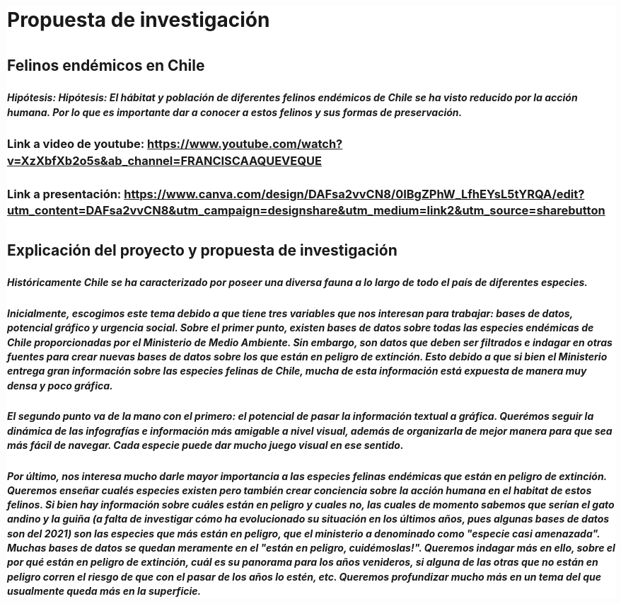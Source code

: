 # Propuesta de investigación 
## Felinos endémicos en Chile

##### Hipótesis: Hipótesis: El hábitat y población de diferentes felinos endémicos de Chile se ha visto reducido por la acción humana. Por lo que es importante dar a conocer a estos felinos y sus formas de preservación. 

### Link a video de youtube: https://www.youtube.com/watch?v=XzXbfXb2o5s&ab_channel=FRANCISCAAQUEVEQUE
### Link a presentación: https://www.canva.com/design/DAFsa2vvCN8/0IBgZPhW_LfhEYsL5tYRQA/edit?utm_content=DAFsa2vvCN8&utm_campaign=designshare&utm_medium=link2&utm_source=sharebutton

## Explicación del proyecto y propuesta de investigación

##### Históricamente Chile se ha caracterizado por poseer una diversa fauna a lo largo de todo el país de diferentes especies. 

##### Inicialmente, escogimos este tema debido a que tiene tres variables que nos interesan para trabajar: bases de datos, potencial gráfico y urgencia social. Sobre el primer punto, existen bases de datos sobre todas las especies endémicas de Chile proporcionadas por el Ministerio de Medio Ambiente. Sin embargo, son datos que deben ser filtrados e indagar en otras fuentes para crear nuevas bases de datos sobre los que están en peligro de extinción. Esto debido a que si bien el Ministerio entrega gran información sobre las especies felinas de Chile, mucha de esta información está expuesta de manera muy densa y poco gráfica.

##### El segundo punto va de la mano con el primero: el potencial de pasar la información textual a gráfica. Querémos seguir la dinámica de las infografías e información más amigable a nivel visual, además de organizarla de mejor manera para que sea más fácil de navegar. Cada especie puede dar mucho juego visual en ese sentido.

##### Por último, nos interesa mucho darle mayor importancia a las especies felinas endémicas que están en peligro de extinción. Queremos enseñar cualés especies existen pero también crear conciencia sobre la acción humana en el habitat de estos felinos. Si bien hay información sobre cuáles están en peligro y cuales no, las cuales de momento sabemos que serían el gato andino y la guiña (a falta de investigar cómo ha evolucionado su situación en los últimos años, pues algunas bases de datos son del 2021) son las especies que más están en peligro, que el ministerio a denominado como "especie casi amenazada". Muchas bases de datos se quedan meramente en el "están en peligro, cuidémoslas!". Queremos indagar más en ello, sobre el por qué están en peligro de extinción, cuál es su panorama para los años venideros, si alguna de las otras que no están en peligro corren el riesgo de que con el pasar de los años lo estén, etc. Queremos profundizar mucho más en un tema del que usualmente queda más en la superficie. 
